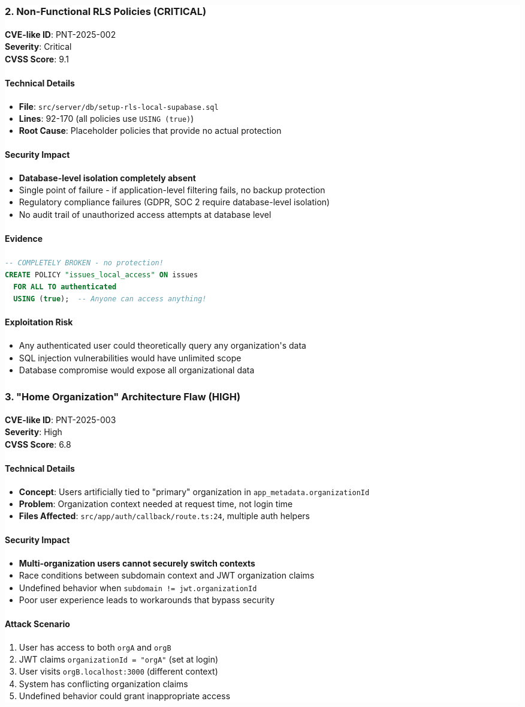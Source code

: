 ### 2. Non-Functional RLS Policies (CRITICAL)
**CVE-like ID**: PNT-2025-002  
**Severity**: Critical  
**CVSS Score**: 9.1

#### Technical Details
- **File**: `src/server/db/setup-rls-local-supabase.sql`
- **Lines**: 92-170 (all policies use `USING (true)`)
- **Root Cause**: Placeholder policies that provide no actual protection

#### Security Impact
- **Database-level isolation completely absent**
- Single point of failure - if application-level filtering fails, no backup protection
- Regulatory compliance failures (GDPR, SOC 2 require database-level isolation)
- No audit trail of unauthorized access attempts at database level

#### Evidence
```sql
-- COMPLETELY BROKEN - no protection!
CREATE POLICY "issues_local_access" ON issues
  FOR ALL TO authenticated
  USING (true);  -- Anyone can access anything!
```

#### Exploitation Risk
- Any authenticated user could theoretically query any organization's data
- SQL injection vulnerabilities would have unlimited scope
- Database compromise would expose all organizational data

### 3. "Home Organization" Architecture Flaw (HIGH)
**CVE-like ID**: PNT-2025-003  
**Severity**: High  
**CVSS Score**: 6.8

#### Technical Details
- **Concept**: Users artificially tied to "primary" organization in `app_metadata.organizationId`
- **Problem**: Organization context needed at request time, not login time
- **Files Affected**: `src/app/auth/callback/route.ts:24`, multiple auth helpers

#### Security Impact
- **Multi-organization users cannot securely switch contexts**
- Race conditions between subdomain context and JWT organization claims  
- Undefined behavior when `subdomain != jwt.organizationId`
- Poor user experience leads to workarounds that bypass security

#### Attack Scenario
1. User has access to both `orgA` and `orgB`
2. JWT claims `organizationId = "orgA"` (set at login)
3. User visits `orgB.localhost:3000` (different context)
4. System has conflicting organization claims
5. Undefined behavior could grant inappropriate access
